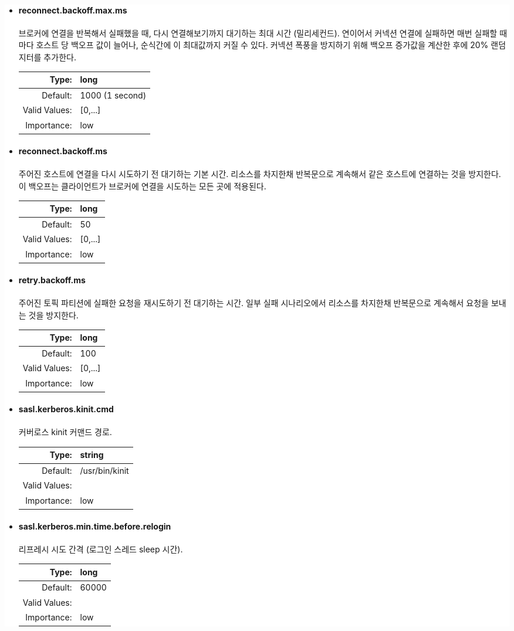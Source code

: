 - #### reconnect.backoff.max.ms

  브로커에 연결을 반복해서 실패했을 때, 다시 연결해보기까지 대기하는 최대 시간 (밀리세컨드). 연이어서 커넥션 연결에 실패하면 매번 실패할 때마다 호스트 당 백오프 값이 늘어나, 순식간에 이 최대값까지 커질 수 있다. 커넥션 폭풍을 방지하기 위해 백오프 증가값을 계산한 후에 20% 랜덤 지터를 추가한다.

  |         Type: | long            |
  | ------------: | --------------- |
  |      Default: | 1000 (1 second) |
  | Valid Values: | [0,...]         |
  |   Importance: | low             |

- #### reconnect.backoff.ms

  주어진 호스트에 연결을 다시 시도하기 전 대기하는 기본 시간. 리소스를 차지한채 반복문으로 계속해서 같은 호스트에 연결하는 것을 방지한다. 이 백오프는 클라이언트가 브로커에 연결을 시도하는 모든 곳에 적용된다.

  |         Type: | long    |
  | ------------: | ------- |
  |      Default: | 50      |
  | Valid Values: | [0,...] |
  |   Importance: | low     |

- #### retry.backoff.ms

  주어진 토픽 파티션에 실패한 요청을 재시도하기 전 대기하는 시간. 일부 실패 시나리오에서 리소스를 차지한채 반복문으로 계속해서 요청을 보내는 것을 방지한다.

  |         Type: | long    |
  | ------------: | ------- |
  |      Default: | 100     |
  | Valid Values: | [0,...] |
  |   Importance: | low     |

- #### sasl.kerberos.kinit.cmd

  커버로스 kinit 커맨드 경로.

  |         Type: | string         |
  | ------------: | -------------- |
  |      Default: | /usr/bin/kinit |
  | Valid Values: |                |
  |   Importance: | low            |

- #### sasl.kerberos.min.time.before.relogin

  리프레시 시도 간격 (로그인 스레드 sleep 시간).

  |         Type: | long  |
  | ------------: | ----- |
  |      Default: | 60000 |
  | Valid Values: |       |
  |   Importance: | low   |

